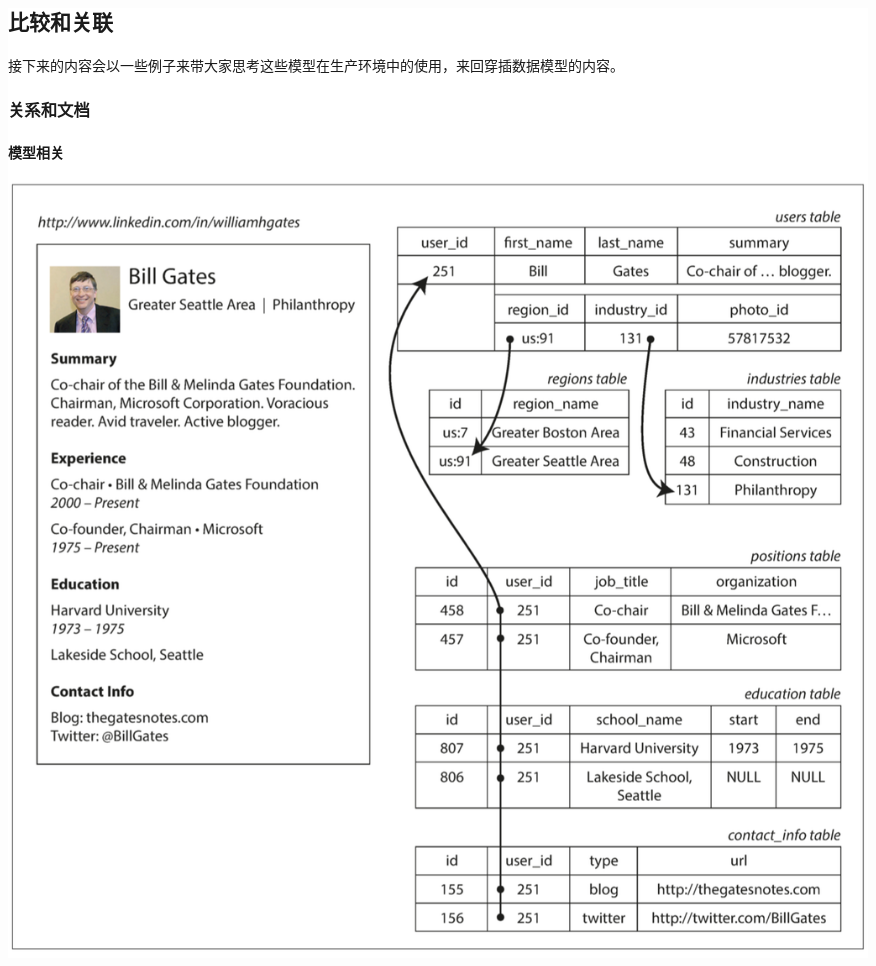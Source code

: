 

[NoSQL技术解析]: https://zhuanlan.zhihu.com/nosql
[时间序列数据的存储和计算 - 概述]: https://zhuanlan.zhihu.com/p/32709932


## 比较和关联

接下来的内容会以一些例子来带大家思考这些模型在生产环境中的使用，来回穿插数据模型的内容。

### 关系和文档

#### 模型相关

![linkedln1](./pic/linkedln1.png)


[DDIA]: http://dataintensive.net/
[data_model]: https://baike.baidu.com/item/%E6%95%B0%E6%8D%AE%E6%A8%A1%E5%9E%8B "数据模型 百度百科"
[three_type]: https://blog.csdn.net/gdj0001/article/details/80137496 "概念数据模型、逻辑数据模型、物理数据模型 csdn博客"
[er_model]: https://baike.baidu.com/item/E-R%E6%A8%A1%E5%9E%8B "E-R模型 百度百科"
[Codd_1970_A_relational_model]: https://www.seas.upenn.edu/~zives/03f/cis550/codd.pdf
[pg_json]: https://www.postgresql.org/docs/11/datatype-json.html
[pg_arrays]: https://www.postgresql.org/docs/11/arrays.html
[mongodb]: https://docs.mongodb.com/
[rethinkdb]: https://rethinkdb.com/docs/
[mango_door]: https://www.cnblogs.com/clsn/p/8214194.html#auto_id_0
[Neo4j]: https://neo4j.com/